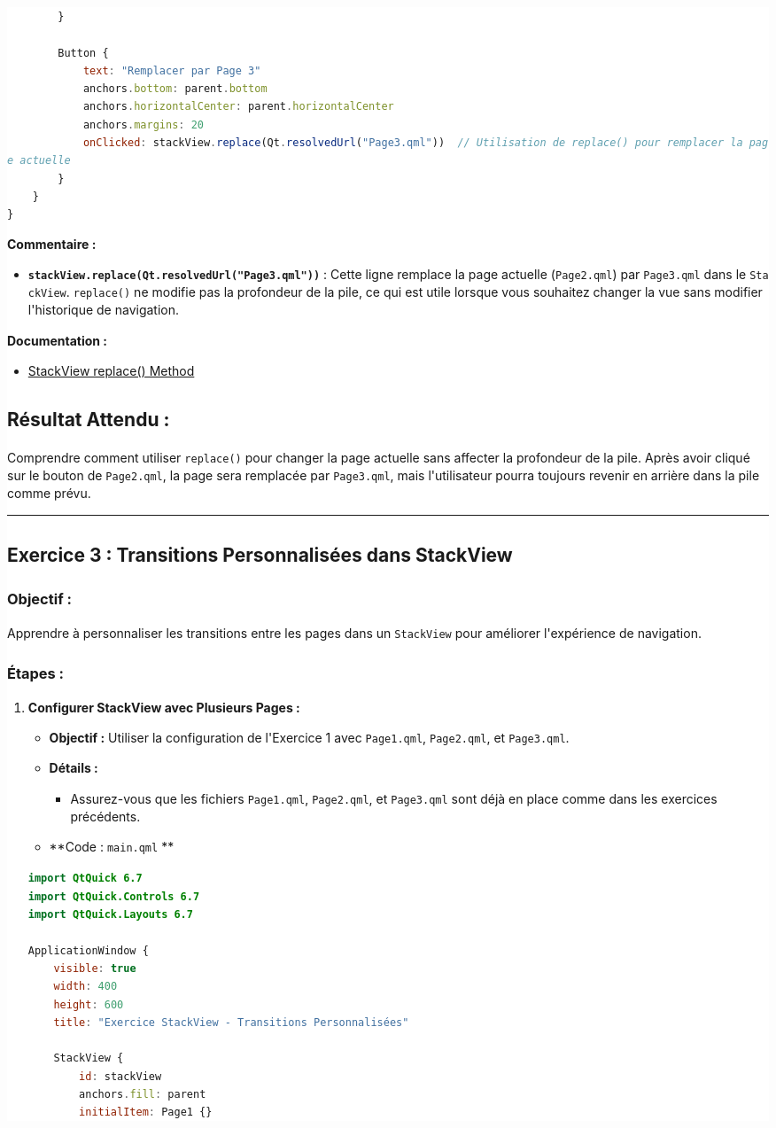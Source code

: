    ```qml
           }

           Button {
               text: "Remplacer par Page 3"
               anchors.bottom: parent.bottom
               anchors.horizontalCenter: parent.horizontalCenter
               anchors.margins: 20
               onClicked: stackView.replace(Qt.resolvedUrl("Page3.qml"))  // Utilisation de replace() pour remplacer la page actuelle
           }
       }
   }
   ```

   **Commentaire :**
   - **`stackView.replace(Qt.resolvedUrl("Page3.qml"))`** : Cette ligne remplace la page actuelle (`Page2.qml`) par `Page3.qml` dans le `StackView`. `replace()` ne modifie pas la profondeur de la pile, ce qui est utile lorsque vous souhaitez changer la vue sans modifier l'historique de navigation.

   **Documentation :**
   - [StackView replace() Method](https://doc.qt.io/qt-6/qml-qtquick-controls-stackview.html#replace-method)


## **Résultat Attendu :**
Comprendre comment utiliser `replace()` pour changer la page actuelle sans affecter la profondeur de la pile. Après avoir cliqué sur le bouton de `Page2.qml`, la page sera remplacée par `Page3.qml`, mais l'utilisateur pourra toujours revenir en arrière dans la pile comme prévu.

---

## **Exercice 3 : Transitions Personnalisées dans StackView**

### **Objectif :**
Apprendre à personnaliser les transitions entre les pages dans un `StackView` pour améliorer l'expérience de navigation.

### **Étapes :**

1. **Configurer StackView avec Plusieurs Pages :**

   - **Objectif :** Utiliser la configuration de l'Exercice 1 avec `Page1.qml`, `Page2.qml`, et `Page3.qml`.
   - **Détails :**
     - Assurez-vous que les fichiers `Page1.qml`, `Page2.qml`, et `Page3.qml` sont déjà en place comme dans les exercices précédents.

   - **Code : `main.qml` **

   ```qml
   import QtQuick 6.7
   import QtQuick.Controls 6.7
   import QtQuick.Layouts 6.7

   ApplicationWindow {
       visible: true
       width: 400
       height: 600
       title: "Exercice StackView - Transitions Personnalisées"

       StackView {
           id: stackView
           anchors.fill: parent
           initialItem: Page1 {}
   ```